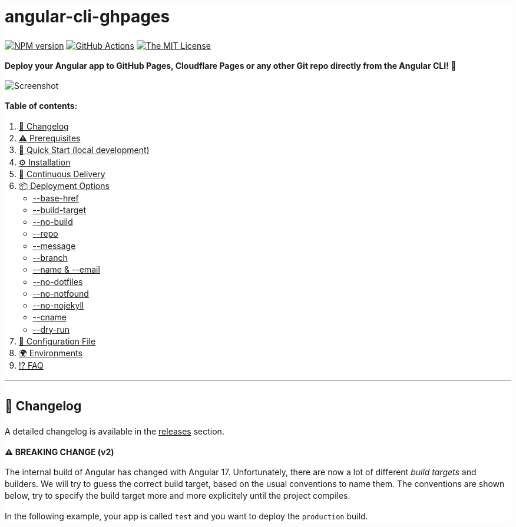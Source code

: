 # angular-cli-ghpages

[![NPM version][npm-image]][npm-url]
[![GitHub Actions](https://github.com/angular-schule/angular-cli-ghpages/actions/workflows/main.yml/badge.svg)](https://github.com/angular-schule/angular-cli-ghpages/actions/workflows/main.yml)
[![The MIT License](https://img.shields.io/badge/license-MIT-orange.svg?color=blue&style=flat-square)](http://opensource.org/licenses/MIT)

**Deploy your Angular app to GitHub Pages, Cloudflare Pages or any other Git repo directly from the Angular CLI! 🚀**

![Screenshot](docs/img/angular-cli-ghpages-deploy.gif)

**Table of contents:**

1. [📖 Changelog](#changelog)
2. [⚠️ Prerequisites](#prerequisites)
3. [🚀 Quick Start (local development)](#quickstart-local)
4. [⚙️ Installation](#installation)
5. [🚀 Continuous Delivery](#continuous-delivery)
6. [📦 Deployment Options](#options)
   - [--base-href](#base-href)
   - [--build-target](#build-target)
   - [--no-build](#no-build)
   - [--repo](#repo)
   - [--message](#message)
   - [--branch](#branch)
   - [--name & --email](#name)
   - [--no-dotfiles](#no-dotfiles)
   - [--no-notfound](#no-notfound)
   - [--no-nojekyll](#no-nojekyll)
   - [--cname](#cname)
   - [--dry-run](#dry-run)
7. [📁 Configuration File](#configuration-file)
8. [🌍 Environments](#environments)
9. [⁉️ FAQ](#faq)

<hr>

## 📖 Changelog <a name="changelog"></a>

A detailed changelog is available in the [releases](https://github.com/angular-schule/angular-cli-ghpages/releases) section.

**⚠️ BREAKING CHANGE (v2)**

The internal build of Angular has changed with Angular 17.
Unfortunately, there are now a lot of different _build targets_ and builders.
We will try to guess the correct build target, based on the usual conventions to name them.
The conventions are shown below, try to specify the build target more and more explicitely until the project compiles.

In the following example, your app is called `test` and you want to deploy the `production` build.


[npm-url]: https://www.npmjs.com/package/angular-cli-ghpages
[npm-image]: https://badge.fury.io/js/angular-cli-ghpages.svg